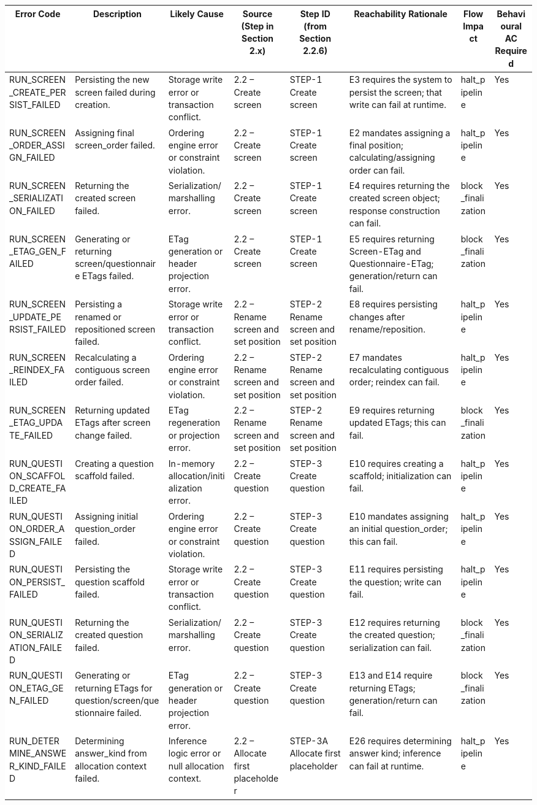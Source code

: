| Error Code                             | Description                                                             | Likely Cause                                      | Source (Step in Section 2.x)            | Step ID (from Section 2.2.6)             | Reachability Rationale                                                                   | Flow Impact        | Behavioural AC Required |
| -------------------------------------- | ----------------------------------------------------------------------- | ------------------------------------------------- | --------------------------------------- | ---------------------------------------- | ---------------------------------------------------------------------------------------- | ------------------ | ----------------------- |
| RUN_SCREEN_CREATE_PERSIST_FAILED       | Persisting the new screen failed during creation.                       | Storage write error or transaction conflict.      | 2.2 – Create screen                     | STEP-1 Create screen                     | E3 requires the system to persist the screen; that write can fail at runtime.            | halt_pipeline      | Yes                     |
| RUN_SCREEN_ORDER_ASSIGN_FAILED         | Assigning final screen_order failed.                                    | Ordering engine error or constraint violation.    | 2.2 – Create screen                     | STEP-1 Create screen                     | E2 mandates assigning a final position; calculating/assigning order can fail.            | halt_pipeline      | Yes                     |
| RUN_SCREEN_SERIALIZATION_FAILED        | Returning the created screen failed.                                    | Serialization/marshalling error.                  | 2.2 – Create screen                     | STEP-1 Create screen                     | E4 requires returning the created screen object; response construction can fail.         | block_finalization | Yes                     |
| RUN_SCREEN_ETAG_GEN_FAILED             | Generating or returning screen/questionnaire ETags failed.              | ETag generation or header projection error.       | 2.2 – Create screen                     | STEP-1 Create screen                     | E5 requires returning Screen-ETag and Questionnaire-ETag; generation/return can fail.    | block_finalization | Yes                     |
| RUN_SCREEN_UPDATE_PERSIST_FAILED       | Persisting a renamed or repositioned screen failed.                     | Storage write error or transaction conflict.      | 2.2 – Rename screen and set position    | STEP-2 Rename screen and set position    | E8 requires persisting changes after rename/reposition.                                  | halt_pipeline      | Yes                     |
| RUN_SCREEN_REINDEX_FAILED              | Recalculating a contiguous screen order failed.                         | Ordering engine error or constraint violation.    | 2.2 – Rename screen and set position    | STEP-2 Rename screen and set position    | E7 mandates recalculating contiguous order; reindex can fail.                            | halt_pipeline      | Yes                     |
| RUN_SCREEN_ETAG_UPDATE_FAILED          | Returning updated ETags after screen change failed.                     | ETag regeneration or projection error.            | 2.2 – Rename screen and set position    | STEP-2 Rename screen and set position    | E9 requires returning updated ETags; this can fail.                                      | block_finalization | Yes                     |
| RUN_QUESTION_SCAFFOLD_CREATE_FAILED    | Creating a question scaffold failed.                                    | In-memory allocation/initialization error.        | 2.2 – Create question                   | STEP-3 Create question                   | E10 requires creating a scaffold; initialization can fail.                               | halt_pipeline      | Yes                     |
| RUN_QUESTION_ORDER_ASSIGN_FAILED       | Assigning initial question_order failed.                                | Ordering engine error or constraint violation.    | 2.2 – Create question                   | STEP-3 Create question                   | E10 mandates assigning an initial question_order; this can fail.                         | halt_pipeline      | Yes                     |
| RUN_QUESTION_PERSIST_FAILED            | Persisting the question scaffold failed.                                | Storage write error or transaction conflict.      | 2.2 – Create question                   | STEP-3 Create question                   | E11 requires persisting the question; write can fail.                                    | halt_pipeline      | Yes                     |
| RUN_QUESTION_SERIALIZATION_FAILED      | Returning the created question failed.                                  | Serialization/marshalling error.                  | 2.2 – Create question                   | STEP-3 Create question                   | E12 requires returning the created question; serialization can fail.                     | block_finalization | Yes                     |
| RUN_QUESTION_ETAG_GEN_FAILED           | Generating or returning ETags for question/screen/questionnaire failed. | ETag generation or header projection error.       | 2.2 – Create question                   | STEP-3 Create question                   | E13 and E14 require returning ETags; generation/return can fail.                         | block_finalization | Yes                     |
| RUN_DETERMINE_ANSWER_KIND_FAILED       | Determining answer_kind from allocation context failed.                 | Inference logic error or null allocation context. | 2.2 – Allocate first placeholder        | STEP-3A Allocate first placeholder       | E26 requires determining answer kind; inference can fail at runtime.                     | halt_pipeline      | Yes                     |